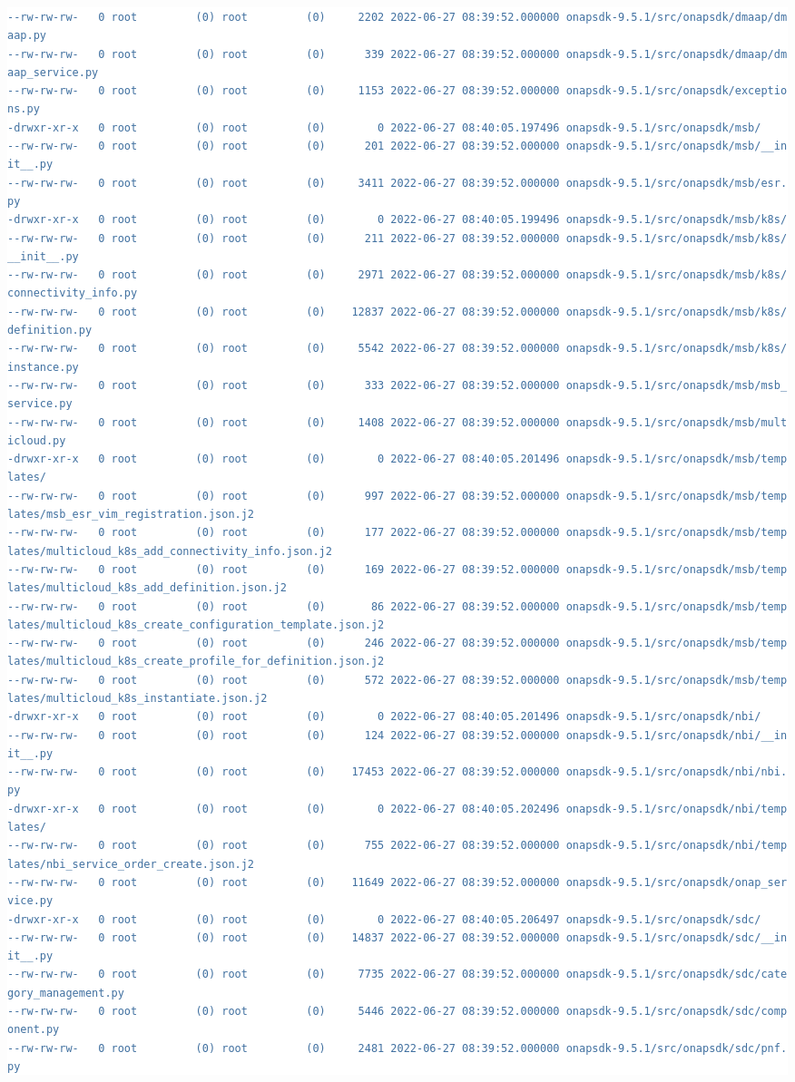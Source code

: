 ```diff
--rw-rw-rw-   0 root         (0) root         (0)     2202 2022-06-27 08:39:52.000000 onapsdk-9.5.1/src/onapsdk/dmaap/dmaap.py
--rw-rw-rw-   0 root         (0) root         (0)      339 2022-06-27 08:39:52.000000 onapsdk-9.5.1/src/onapsdk/dmaap/dmaap_service.py
--rw-rw-rw-   0 root         (0) root         (0)     1153 2022-06-27 08:39:52.000000 onapsdk-9.5.1/src/onapsdk/exceptions.py
-drwxr-xr-x   0 root         (0) root         (0)        0 2022-06-27 08:40:05.197496 onapsdk-9.5.1/src/onapsdk/msb/
--rw-rw-rw-   0 root         (0) root         (0)      201 2022-06-27 08:39:52.000000 onapsdk-9.5.1/src/onapsdk/msb/__init__.py
--rw-rw-rw-   0 root         (0) root         (0)     3411 2022-06-27 08:39:52.000000 onapsdk-9.5.1/src/onapsdk/msb/esr.py
-drwxr-xr-x   0 root         (0) root         (0)        0 2022-06-27 08:40:05.199496 onapsdk-9.5.1/src/onapsdk/msb/k8s/
--rw-rw-rw-   0 root         (0) root         (0)      211 2022-06-27 08:39:52.000000 onapsdk-9.5.1/src/onapsdk/msb/k8s/__init__.py
--rw-rw-rw-   0 root         (0) root         (0)     2971 2022-06-27 08:39:52.000000 onapsdk-9.5.1/src/onapsdk/msb/k8s/connectivity_info.py
--rw-rw-rw-   0 root         (0) root         (0)    12837 2022-06-27 08:39:52.000000 onapsdk-9.5.1/src/onapsdk/msb/k8s/definition.py
--rw-rw-rw-   0 root         (0) root         (0)     5542 2022-06-27 08:39:52.000000 onapsdk-9.5.1/src/onapsdk/msb/k8s/instance.py
--rw-rw-rw-   0 root         (0) root         (0)      333 2022-06-27 08:39:52.000000 onapsdk-9.5.1/src/onapsdk/msb/msb_service.py
--rw-rw-rw-   0 root         (0) root         (0)     1408 2022-06-27 08:39:52.000000 onapsdk-9.5.1/src/onapsdk/msb/multicloud.py
-drwxr-xr-x   0 root         (0) root         (0)        0 2022-06-27 08:40:05.201496 onapsdk-9.5.1/src/onapsdk/msb/templates/
--rw-rw-rw-   0 root         (0) root         (0)      997 2022-06-27 08:39:52.000000 onapsdk-9.5.1/src/onapsdk/msb/templates/msb_esr_vim_registration.json.j2
--rw-rw-rw-   0 root         (0) root         (0)      177 2022-06-27 08:39:52.000000 onapsdk-9.5.1/src/onapsdk/msb/templates/multicloud_k8s_add_connectivity_info.json.j2
--rw-rw-rw-   0 root         (0) root         (0)      169 2022-06-27 08:39:52.000000 onapsdk-9.5.1/src/onapsdk/msb/templates/multicloud_k8s_add_definition.json.j2
--rw-rw-rw-   0 root         (0) root         (0)       86 2022-06-27 08:39:52.000000 onapsdk-9.5.1/src/onapsdk/msb/templates/multicloud_k8s_create_configuration_template.json.j2
--rw-rw-rw-   0 root         (0) root         (0)      246 2022-06-27 08:39:52.000000 onapsdk-9.5.1/src/onapsdk/msb/templates/multicloud_k8s_create_profile_for_definition.json.j2
--rw-rw-rw-   0 root         (0) root         (0)      572 2022-06-27 08:39:52.000000 onapsdk-9.5.1/src/onapsdk/msb/templates/multicloud_k8s_instantiate.json.j2
-drwxr-xr-x   0 root         (0) root         (0)        0 2022-06-27 08:40:05.201496 onapsdk-9.5.1/src/onapsdk/nbi/
--rw-rw-rw-   0 root         (0) root         (0)      124 2022-06-27 08:39:52.000000 onapsdk-9.5.1/src/onapsdk/nbi/__init__.py
--rw-rw-rw-   0 root         (0) root         (0)    17453 2022-06-27 08:39:52.000000 onapsdk-9.5.1/src/onapsdk/nbi/nbi.py
-drwxr-xr-x   0 root         (0) root         (0)        0 2022-06-27 08:40:05.202496 onapsdk-9.5.1/src/onapsdk/nbi/templates/
--rw-rw-rw-   0 root         (0) root         (0)      755 2022-06-27 08:39:52.000000 onapsdk-9.5.1/src/onapsdk/nbi/templates/nbi_service_order_create.json.j2
--rw-rw-rw-   0 root         (0) root         (0)    11649 2022-06-27 08:39:52.000000 onapsdk-9.5.1/src/onapsdk/onap_service.py
-drwxr-xr-x   0 root         (0) root         (0)        0 2022-06-27 08:40:05.206497 onapsdk-9.5.1/src/onapsdk/sdc/
--rw-rw-rw-   0 root         (0) root         (0)    14837 2022-06-27 08:39:52.000000 onapsdk-9.5.1/src/onapsdk/sdc/__init__.py
--rw-rw-rw-   0 root         (0) root         (0)     7735 2022-06-27 08:39:52.000000 onapsdk-9.5.1/src/onapsdk/sdc/category_management.py
--rw-rw-rw-   0 root         (0) root         (0)     5446 2022-06-27 08:39:52.000000 onapsdk-9.5.1/src/onapsdk/sdc/component.py
--rw-rw-rw-   0 root         (0) root         (0)     2481 2022-06-27 08:39:52.000000 onapsdk-9.5.1/src/onapsdk/sdc/pnf.py
```